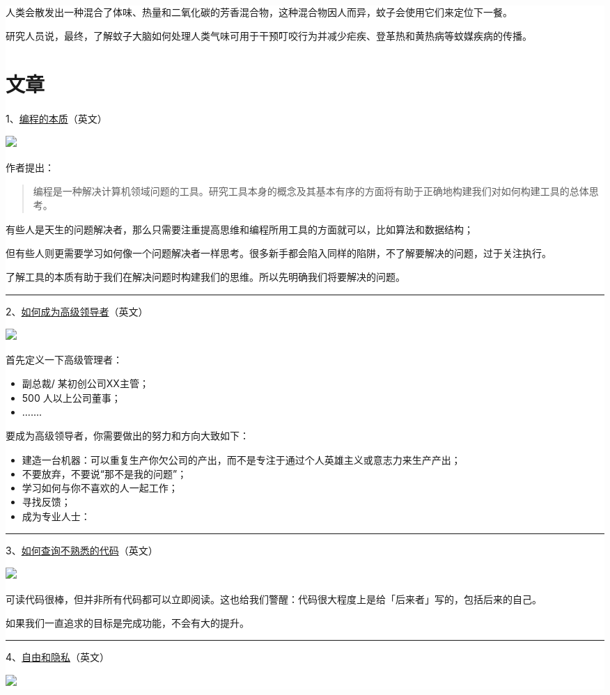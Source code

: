 人类会散发出一种混合了体味、热量和二氧化碳的芳香混合物，这种混合物因人而异，蚊子会使用它们来定位下一餐。

研究人员说，最终，了解蚊子大脑如何处理人类气味可用于干预叮咬行为并减少疟疾、登革热和黄热病等蚊媒疾病的传播。

# 文章

1、[编程的本质](https://www.gingerbill.org/article/2021/02/01/the-essence-of-programming/ "编程的本质")（英文）

![](https://files.mdnice.com/user/4774/b2aa7274-0c85-4c07-ae07-1d08df533e8d.png)

作者提出：

> 编程是一种解决计算机领域问题的工具。研究工具本身的概念及其基本有序的方面将有助于正确地构建我们对如何构建工具的总体思考。

有些人是天生的问题解决者，那么只需要注重提高思维和编程所用工具的方面就可以，比如算法和数据结构；

但有些人则更需要学习如何像一个问题解决者一样思考。很多新手都会陷入同样的陷阱，不了解要解决的问题，过于关注执行。

了解工具的本质有助于我们在解决问题时构建我们的思维。所以先明确我们将要解决的问题。

---

2、[如何成为高级领导者](https://staysaasy.com/leadership/2022/08/15/how-to-break-into-senior-management.html "如何成为高级领导者")（英文）

![](https://files.mdnice.com/user/4774/5903a587-e16d-4b93-add2-81f8d909f26e.png)

首先定义一下高级管理者：

- 副总裁/ 某初创公司XX主管；
- 500 人以上公司董事；
- .......

要成为高级领导者，你需要做出的努力和方向大致如下：

- 建造一台机器：可以重复生产你欠公司的产出，而不是专注于通过个人英雄主义或意志力来生产产出；
- 不要放弃，不要说“那不是我的问题”；
- 学习如何与你不喜欢的人一起工作；
- 寻找反馈；
- 成为专业人士：

---

3、[如何查询不熟悉的代码](https://stackoverflow.blog/2022/08/15/how-to-interrogate-unfamiliar-code/ "如何查询不熟悉的代码")（英文）

![](https://files.mdnice.com/user/4774/ed55dc2e-ccb3-438d-b0e6-3a59a3de0ad6.png)

可读代码很棒，但并非所有代码都可以立即阅读。这也给我们警醒：代码很大程度上是给「后来者」写的，包括后来的自己。

如果我们一直追求的目标是完成功能，不会有大的提升。

---

4、[自由和隐私](https://dergigi.com/2022/06/19/freedom-and-privacy/#translations "自由和隐私")（英文）

![](https://files.mdnice.com/user/4774/4f2c8a22-f95c-49bf-aa30-a5f272ac741e.png)
